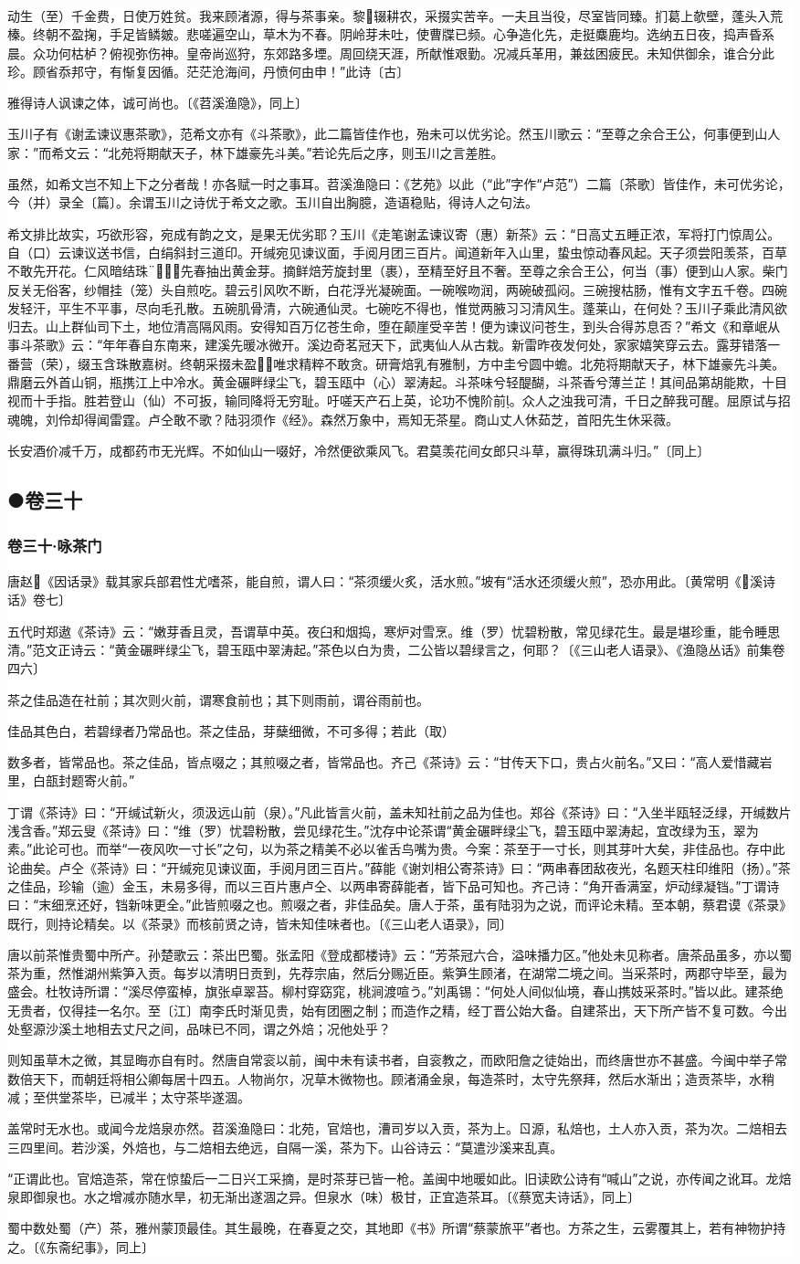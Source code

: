 动生（至）千金费，日使万姓贫。我来顾渚源，得与茶事亲。黎辍耕农，采掇实苦辛。一夫且当役，尽室皆同臻。扪葛上欹壁，蓬头入荒榛。终朝不盈掬，手足皆鳞皴。悲嗟遍空山，草木为不春。阴岭芽未吐，使曹牒已频。心争造化先，走挺麋鹿均。选纳五日夜，捣声昏系晨。众功何枯栌？俯视弥伤神。皇帝尚巡狩，东郊路多堙。周回绕天涯，所献惟艰勤。况减兵革用，兼兹困疲民。未知供御余，谁合分此珍。顾省忝邦守，有惭复因循。茫茫沧海间，丹愤何由申！”此诗〔古〕  

雅得诗人讽谏之体，诚可尚也。〔《苕溪渔隐》，同上〕  

玉川子有《谢孟谏议惠茶歌》，范希文亦有《斗茶歌》，此二篇皆佳作也，殆未可以优劣论。然玉川歌云：“至尊之余合王公，何事便到山人家：”而希文云：“北苑将期献天子，林下雄豪先斗美。”若论先后之序，则玉川之言差胜。  

虽然，如希文岂不知上下之分者哉！亦各赋一时之事耳。苕溪渔隐曰：《艺苑》以此（“此”字作“卢范”）二篇〔茶歌〕皆佳作，未可优劣论，今（并）录全〔篇〕。余谓玉川之诗优于希文之歌。玉川自出胸臆，造语稳贴，得诗人之句法。  

希文排比故实，巧欲形容，宛成有韵之文，是果无优劣耶？玉川《走笔谢孟谏议寄（惠）新茶》云：“日高丈五睡正浓，军将打门惊周公。自（口）云谏议送书信，白绢斜封三道印。开缄宛见谏议面，手阅月团三百片。闻道新年入山里，蛰虫惊动春风起。天子须尝阳羡茶，百草不敢先开花。仁风暗结珠，先春抽出黄金芽。摘鲜焙芳旋封里（裹），至精至好且不奢。至尊之余合王公，何当（事）便到山人家。柴门反关无俗客，纱帽挂（笼）头自煎吃。碧云引风吹不断，白花浮光凝碗面。一碗喉吻润，两碗破孤闷。三碗搜枯肠，惟有文字五千卷。四碗发轻汗，平生不平事，尽向毛孔散。五碗肌骨清，六碗通仙灵。七碗吃不得也，惟觉两腋习习清风生。蓬莱山，在何处？玉川子乘此清风欲归去。山上群仙司下土，地位清高隔风雨。安得知百万亿苍生命，堕在颠崖受辛苦！便为谏议问苍生，到头合得苏息否？”希文《和章岷从事斗茶歌》云：“年年春自东南来，建溪先暖冰微开。溪边奇茗冠天下，武夷仙人从古栽。新雷昨夜发何处，家家嬉笑穿云去。露芽错落一番营（荣），缀玉含珠散嘉树。终朝采掇未盈，唯求精粹不敢贪。研膏焙乳有雅制，方中圭兮圆中蟾。北苑将期献天子，林下雄豪先斗美。鼎磨云外首山铜，瓶携江上中冷水。黄金碾畔绿尘飞，碧玉瓯中（心）翠涛起。斗茶味兮轻醍醐，斗茶香兮薄兰芷！其间品第胡能欺，十目视而十手指。胜若登山（仙）不可扳，输同降将无穷耻。吁嗟天产石上英，论功不愧阶前。众人之浊我可清，千日之醉我可醒。屈原试与招魂魄，刘伶却得闻雷霆。卢仝敢不歌？陆羽须作《经》。森然万象中，焉知无茶星。商山丈人休茹芝，首阳先生休采薇。  

长安酒价减千万，成都药市无光辉。不如仙山一啜好，冷然便欲乘风飞。君莫羡花间女郎只斗草，赢得珠玑满斗归。”〔同上〕  

## ●卷三十

### 卷三十·咏茶门  

唐赵《因话录》载其家兵部君性尤嗜茶，能自煎，谓人曰：“茶须缓火炙，活水煎。”坡有“活水还须缓火煎”，恐亦用此。〔黄常明《溪诗话》卷七〕  

五代时郑遨《茶诗》云：“嫩芽香且灵，吾谓草中英。夜臼和烟捣，寒炉对雪烹。维（罗）忧碧粉散，常见绿花生。最是堪珍重，能令睡思清。”范文正诗云：“黄金碾畔绿尘飞，碧玉瓯中翠涛起。”茶色以白为贵，二公皆以碧绿言之，何耶？〔《三山老人语录》、《渔隐丛话》前集卷四六〕  

茶之佳品造在社前；其次则火前，谓寒食前也；其下则雨前，谓谷雨前也。  

佳品其色白，若碧绿者乃常品也。茶之佳品，芽蘖细微，不可多得；若此（取）  

数多者，皆常品也。茶之佳品，皆点啜之；其煎啜之者，皆常品也。齐己《茶诗》云：“甘传天下口，贵占火前名。”又曰：“高人爱惜藏岩里，白瓿封题寄火前。”  

丁谓《茶诗》曰：“开缄试新火，须汲远山前（泉）。”凡此皆言火前，盖未知社前之品为佳也。郑谷《茶诗》曰：“入坐半瓯轻泛绿，开缄数片浅含香。”郑云叟《茶诗》曰：“维（罗）忧碧粉散，尝见绿花生。”沈存中论茶谓“黄金碾畔绿尘飞，碧玉瓯中翠涛起，宜改绿为玉，翠为素。”此论可也。而举“一夜风吹一寸长”之句，以为茶之精美不必以雀舌鸟嘴为贵。今案：茶至于一寸长，则其芽叶大矣，非佳品也。存中此论曲矣。卢仝《茶诗》曰：“开缄宛见谏议面，手阅月团三百片。”薛能《谢刘相公寄茶诗》曰：“两串春团敌夜光，名题天柱印维阳（扬）。”茶之佳品，珍输（逾）金玉，未易多得，而以三百片惠卢仝、以两串寄薛能者，皆下品可知也。齐己诗：“角开香满室，炉动绿凝铛。”丁谓诗曰：“末细烹还好，铛新味更全。”此皆煎啜之也。煎啜之者，非佳品矣。唐人于茶，虽有陆羽为之说，而评论未精。至本朝，蔡君谟《茶录》既行，则持论精矣。以《茶录》而核前贤之诗，皆未知佳味者也。〔《三山老人语录》，同〕  

唐以前茶惟贵蜀中所产。孙楚歌云：茶出巴蜀。张孟阳《登成都楼诗》云：“芳茶冠六合，溢味播力区。”他处未见称者。唐茶品虽多，亦以蜀茶为重，然惟湖州紫笋入贡。每岁以清明日贡到，先荐宗庙，然后分赐近臣。紫笋生顾渚，在湖常二境之间。当采茶时，两郡守毕至，最为盛会。杜牧诗所谓：“溪尽停蛮棹，旗张卓翠苔。柳村穿窈窕，桃涧渡喧う。”刘禹锡：“何处人间似仙境，春山携妓采茶时。”皆以此。建茶绝无贵者，仅得挂一名尔。至〔江〕南李氏时渐见贵，始有团圈之制；而造作之精，经丁晋公始大备。自建茶出，天下所产皆不复可数。今出处壑源沙溪土地相去丈尺之间，品味已不同，谓之外焙；况他处乎？  

则知虽草木之微，其显晦亦自有时。然唐自常衮以前，闽中未有读书者，自衮教之，而欧阳詹之徒始出，而终唐世亦不甚盛。今闽中举子常数倍天下，而朝廷将相公卿每居十四五。人物尚尔，况草木微物也。顾渚涌金泉，每造茶时，太守先祭拜，然后水渐出；造贡茶毕，水稍减；至供堂茶毕，已减半；太守茶毕遂涸。  

盖常时无水也。或闻今龙焙泉亦然。苕溪渔隐曰：北苑，官焙也，漕司岁以入贡，茶为上。ㄖ源，私焙也，土人亦入贡，茶为次。二焙相去三四里间。若沙溪，外焙也，与二焙相去绝远，自隔一溪，茶为下。山谷诗云：“莫遣沙溪来乱真。  

“正谓此也。官焙造茶，常在惊蛰后一二日兴工采摘，是时茶芽已皆一枪。盖闽中地暖如此。旧读欧公诗有“喊山”之说，亦传闻之讹耳。龙焙泉即御泉也。水之增减亦随水旱，初无渐出遂涸之异。但泉水（味）极甘，正宜造茶耳。〔《蔡宽夫诗话》，同上〕  

蜀中数处蜀（产）茶，雅州蒙顶最佳。其生最晚，在春夏之交，其地即《书》所谓“蔡蒙旅平”者也。方茶之生，云雾覆其上，若有神物护持之。〔《东斋纪事》，同上〕  
